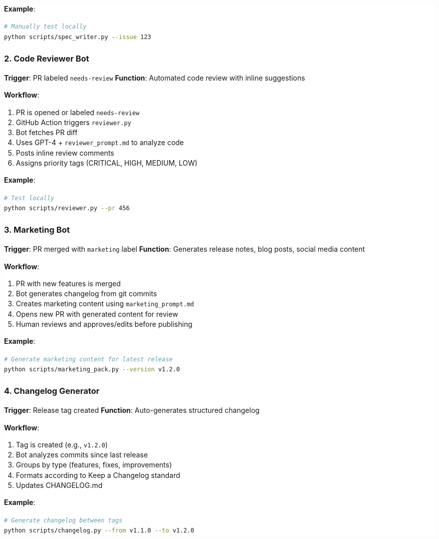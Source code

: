 **Example**:
```bash
# Manually test locally
python scripts/spec_writer.py --issue 123
```

### 2. Code Reviewer Bot
**Trigger**: PR labeled `needs-review`
**Function**: Automated code review with inline suggestions

**Workflow**:
1. PR is opened or labeled `needs-review`
2. GitHub Action triggers `reviewer.py`
3. Bot fetches PR diff
4. Uses GPT-4 + `reviewer_prompt.md` to analyze code
5. Posts inline review comments
6. Assigns priority tags (CRITICAL, HIGH, MEDIUM, LOW)

**Example**:
```bash
# Test locally
python scripts/reviewer.py --pr 456
```

### 3. Marketing Bot
**Trigger**: PR merged with `marketing` label
**Function**: Generates release notes, blog posts, social media content

**Workflow**:
1. PR with new features is merged
2. Bot generates changelog from git commits
3. Creates marketing content using `marketing_prompt.md`
4. Opens new PR with generated content for review
5. Human reviews and approves/edits before publishing

**Example**:
```bash
# Generate marketing content for latest release
python scripts/marketing_pack.py --version v1.2.0
```

### 4. Changelog Generator
**Trigger**: Release tag created
**Function**: Auto-generates structured changelog

**Workflow**:
1. Tag is created (e.g., `v1.2.0`)
2. Bot analyzes commits since last release
3. Groups by type (features, fixes, improvements)
4. Formats according to Keep a Changelog standard
5. Updates CHANGELOG.md

**Example**:
```bash
# Generate changelog between tags
python scripts/changelog.py --from v1.1.0 --to v1.2.0
```
